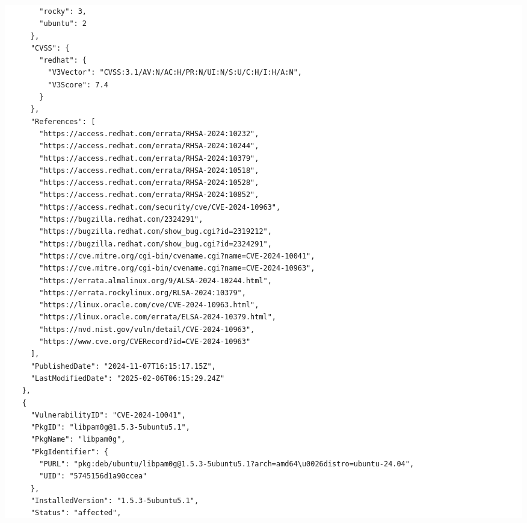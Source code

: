             "rocky": 3,
            "ubuntu": 2
          },
          "CVSS": {
            "redhat": {
              "V3Vector": "CVSS:3.1/AV:N/AC:H/PR:N/UI:N/S:U/C:H/I:H/A:N",
              "V3Score": 7.4
            }
          },
          "References": [
            "https://access.redhat.com/errata/RHSA-2024:10232",
            "https://access.redhat.com/errata/RHSA-2024:10244",
            "https://access.redhat.com/errata/RHSA-2024:10379",
            "https://access.redhat.com/errata/RHSA-2024:10518",
            "https://access.redhat.com/errata/RHSA-2024:10528",
            "https://access.redhat.com/errata/RHSA-2024:10852",
            "https://access.redhat.com/security/cve/CVE-2024-10963",
            "https://bugzilla.redhat.com/2324291",
            "https://bugzilla.redhat.com/show_bug.cgi?id=2319212",
            "https://bugzilla.redhat.com/show_bug.cgi?id=2324291",
            "https://cve.mitre.org/cgi-bin/cvename.cgi?name=CVE-2024-10041",
            "https://cve.mitre.org/cgi-bin/cvename.cgi?name=CVE-2024-10963",
            "https://errata.almalinux.org/9/ALSA-2024-10244.html",
            "https://errata.rockylinux.org/RLSA-2024:10379",
            "https://linux.oracle.com/cve/CVE-2024-10963.html",
            "https://linux.oracle.com/errata/ELSA-2024-10379.html",
            "https://nvd.nist.gov/vuln/detail/CVE-2024-10963",
            "https://www.cve.org/CVERecord?id=CVE-2024-10963"
          ],
          "PublishedDate": "2024-11-07T16:15:17.15Z",
          "LastModifiedDate": "2025-02-06T06:15:29.24Z"
        },
        {
          "VulnerabilityID": "CVE-2024-10041",
          "PkgID": "libpam0g@1.5.3-5ubuntu5.1",
          "PkgName": "libpam0g",
          "PkgIdentifier": {
            "PURL": "pkg:deb/ubuntu/libpam0g@1.5.3-5ubuntu5.1?arch=amd64\u0026distro=ubuntu-24.04",
            "UID": "5745156d1a90ccea"
          },
          "InstalledVersion": "1.5.3-5ubuntu5.1",
          "Status": "affected",
